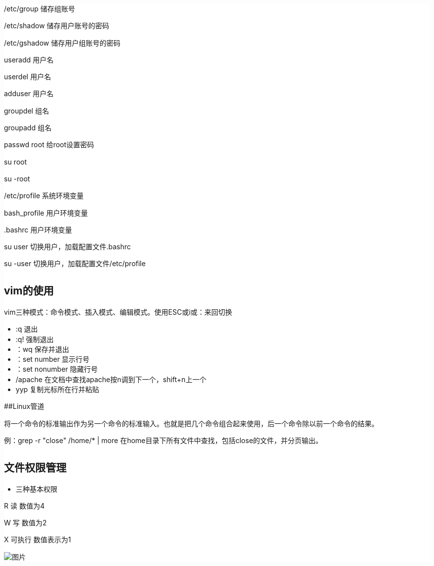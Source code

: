 /etc/group 储存组账号

/etc/shadow 储存用户账号的密码

/etc/gshadow  储存用户组账号的密码

useradd 用户名

userdel 用户名

adduser 用户名

groupdel 组名

groupadd  组名

passwd root 给root设置密码

su root

su -root

/etc/profile 系统环境变量

bash_profile 用户环境变量

.bashrc 用户环境变量

su user 	切换用户，加载配置文件.bashrc

su -user 切换用户，加载配置文件/etc/profile

##  vim的使用

vim三种模式：命令模式、插入模式、编辑模式。使用ESC或i或：来回切换

* :q 退出
* :q! 强制退出
* ：wq 保存并退出
* ：set number 显示行号
* ：set nonumber 隐藏行号
* /apache 在文档中查找apache按n调到下一个，shift+n上一个
* yyp  复制光标所在行并粘贴

##Linux管道

将一个命令的标准输出作为另一个命令的标准输入。也就是把几个命令组合起来使用，后一个命令除以前一个命令的结果。

例：grep -r "close" /home/* | more       在home目录下所有文件中查找，包括close的文件，并分页输出。

## 文件权限管理

* 三种基本权限

R 读 数值为4

W 写 数值为2

X 可执行 数值表示为1

![图片](http://images.cnitblog.com/blog/352072/201402/091549405142313.png)
